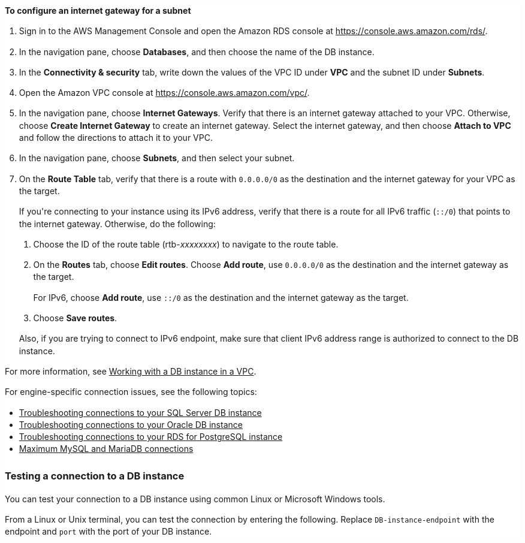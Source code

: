 **To configure an internet gateway for a subnet**

  1. Sign in to the AWS Management Console and open the Amazon RDS console at [https://console\.aws\.amazon\.com/rds/](https://console.aws.amazon.com/rds/)\.

  1. In the navigation pane, choose **Databases**, and then choose the name of the DB instance\.

  1. In the **Connectivity & security** tab, write down the values of the VPC ID under **VPC** and the subnet ID under **Subnets**\.

  1. Open the Amazon VPC console at [https://console\.aws\.amazon\.com/vpc/](https://console.aws.amazon.com/vpc/)\.

  1. In the navigation pane, choose **Internet Gateways**\. Verify that there is an internet gateway attached to your VPC\. Otherwise, choose **Create Internet Gateway** to create an internet gateway\. Select the internet gateway, and then choose **Attach to VPC** and follow the directions to attach it to your VPC\.

  1. In the navigation pane, choose **Subnets**, and then select your subnet\.

  1. On the **Route Table** tab, verify that there is a route with `0.0.0.0/0` as the destination and the internet gateway for your VPC as the target\.

     If you're connecting to your instance using its IPv6 address, verify that there is a route for all IPv6 traffic \(`::/0`\) that points to the internet gateway\. Otherwise, do the following:

     1. Choose the ID of the route table \(rtb\-*xxxxxxxx*\) to navigate to the route table\.

     1. On the **Routes** tab, choose **Edit routes**\. Choose **Add route**, use `0.0.0.0/0` as the destination and the internet gateway as the target\.

        For IPv6, choose **Add route**, use `::/0` as the destination and the internet gateway as the target\.

     1. Choose **Save routes**\.

     Also, if you are trying to connect to IPv6 endpoint, make sure that client IPv6 address range is authorized to connect to the DB instance\.

  For more information, see [Working with a DB instance in a VPC](USER_VPC.WorkingWithRDSInstanceinaVPC.md)\.

For engine\-specific connection issues, see the following topics:
+  [Troubleshooting connections to your SQL Server DB instance](USER_ConnectToMicrosoftSQLServerInstance.md#USER_ConnectToMicrosoftSQLServerInstance.Troubleshooting)
+ [Troubleshooting connections to your Oracle DB instance](USER_ConnectToOracleInstance.Troubleshooting.md)
+ [Troubleshooting connections to your RDS for PostgreSQL instance](USER_ConnectToPostgreSQLInstance.md#USER_ConnectToPostgreSQLInstance.Troubleshooting)
+ [Maximum MySQL and MariaDB connections](#USER_ConnectToInstance.max_connections)

### Testing a connection to a DB instance<a name="CHAP_Troubleshooting.Connecting.Test"></a>

You can test your connection to a DB instance using common Linux or Microsoft Windows tools\. 

From a Linux or Unix terminal, you can test the connection by entering the following\. Replace `DB-instance-endpoint` with the endpoint and `port` with the port of your DB instance\.
